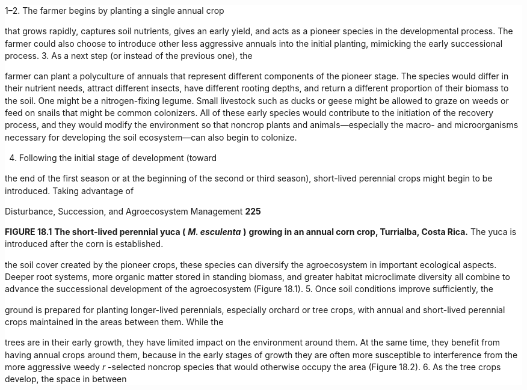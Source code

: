 
1–2. The farmer begins by planting a single annual crop

that grows rapidly, captures soil nutrients, gives
an early yield, and acts as a pioneer species in
the developmental process. The farmer could also
choose to introduce other less aggressive annuals
into the initial planting, mimicking the early successional process.
3. As a next step (or instead of the previous one), the

farmer can plant a polyculture of annuals that represent different components of the pioneer stage. The
species would differ in their nutrient needs, attract
different insects, have different rooting depths, and
return a different proportion of their biomass to the
soil. One might be a nitrogen-fixing legume. Small
livestock such as ducks or geese might be allowed
to graze on weeds or feed on snails that might be
common colonizers. All of these early species
would contribute to the initiation of the recovery
process, and they would modify the environment
so that noncrop plants and animals—especially
the macro- and microorganisms necessary for
developing the soil ecosystem—can also begin to
colonize.

4. Following the initial stage of development (toward

the end of the first season or at the beginning of the
second or third season), short-lived perennial crops
might begin to be introduced. Taking advantage of


Disturbance, Succession, and Agroecosystem Management **225**



**FIGURE 18.1** **The short-lived perennial yuca (** _**M. esculenta**_ **)**
**growing in an annual corn crop, Turrialba, Costa Rica.** The
yuca is introduced after the corn is established.


the soil cover created by the pioneer crops, these
species can diversify the agroecosystem in important ecological aspects. Deeper root systems, more
organic matter stored in standing biomass, and
greater habitat microclimate diversity all combine
to advance the successional development of the
agroecosystem (Figure 18.1).
5. Once soil conditions improve sufficiently, the

ground is prepared for planting longer-lived
perennials, especially orchard or tree crops, with
annual and short-lived perennial crops maintained in the areas between them. While the

trees are in their early growth, they have limited impact on the environment around them. At
the same time, they benefit from having annual
crops around them, because in the early stages of
growth they are often more susceptible to interference from the more aggressive weedy _r_ -selected
noncrop species that would otherwise occupy the
area (Figure 18.2).
6. As the tree crops develop, the space in between
